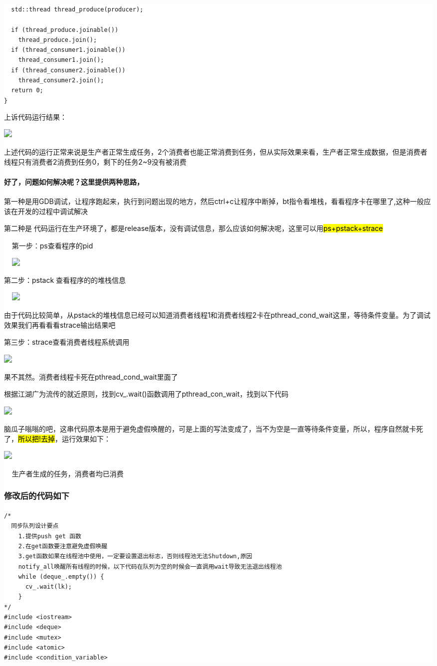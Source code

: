 ```代码的功能是
  std::thread thread_produce(producer);

  if (thread_produce.joinable())
    thread_produce.join();
  if (thread_consumer1.joinable())
    thread_consumer1.join();
  if (thread_consumer2.joinable())
    thread_consumer2.join();
  return 0;
}
```

上诉代码运行结果：

![](/Users/chen/Library/Application%20Support/marktext/images/2020-07-22-15-00-46-image.png)

上述代码的运行正常来说是生产者正常生成任务，2个消费者也能正常消费到任务，但从实际效果来看，生产者正常生成数据，但是消费者线程只有消费者2消费到任务0，剩下的任务2~9没有被消费

#### 好了，问题如何解决呢？这里提供两种思路，

第一种是用GDB调试，让程序跑起来，执行到问题出现的地方，然后ctrl+c让程序中断掉，bt指令看堆栈，看看程序卡在哪里了,这种一般应该在开发的过程中调试解决

第二种是 代码运行在生产环境了，都是release版本，没有调试信息，那么应该如何解决呢，这里可以用<mark>ps+pstack+strace</mark>

    第一步：ps查看程序的pid

    ![](/Users/chen/Library/Application%20Support/marktext/images/2020-07-22-15-16-45-image.png)

 第二步：pstack 查看程序的的堆栈信息

    ![](/Users/chen/Library/Application%20Support/marktext/images/2020-07-22-15-23-27-image.png)

由于代码比较简单，从pstack的堆栈信息已经可以知道消费者线程1和消费者线程2卡在pthread_cond_wait这里，等待条件变量。为了调试效果我们再看看看strace输出结果吧

第三步：strace查看消费者线程系统调用

![](/Users/chen/Library/Application%20Support/marktext/images/2020-07-22-15-30-42-image.png)

果不其然。消费者线程卡死在pthread_cond_wait里面了

根据江湖广为流传的就近原则，找到cv_.wait()函数调用了pthread_con_wait，找到以下代码

![](/Users/chen/Library/Application%20Support/marktext/images/2020-07-22-15-48-39-image.png)

脑瓜子嗡嗡的吧，这串代码原本是用于避免虚假唤醒的，可是上面的写法变成了，当不为空是一直等待条件变量，所以，程序自然就卡死了，<mark>所以把!去掉</mark>，运行效果如下：

![](/Users/chen/Library/Application%20Support/marktext/images/2020-07-22-15-58-15-image.png)

    生产者生成的任务，消费者均已消费

### 修改后的代码如下

```
/*
  同步队列设计要点
    1.提供push get 函数
    2.在get函数要注意避免虚假唤醒
    3.get函数如果在线程池中使用，一定要设置退出标志，否则线程池无法Shutdown,原因
    notify_all唤醒所有线程的时候，以下代码在队列为空的时候会一直调用wait导致无法退出线程池
    while (deque_.empty()) {
      cv_.wait(lk);
    }
*/
#include <iostream>
#include <deque>
#include <mutex>
#include <atomic>
#include <condition_variable>
```